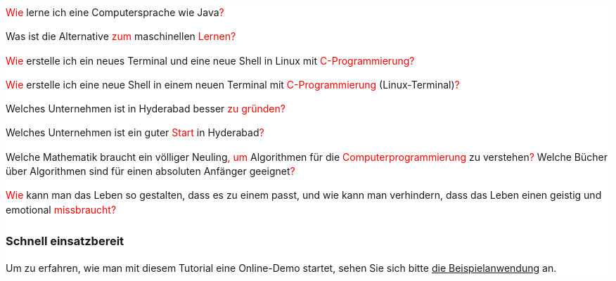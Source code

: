 <p><span style='color:red'>Wie</span> lerne ich eine Computersprache wie Java<span style='color:red'>?</span></p>
<p>Was ist die Alternative<span style='color:red'> zum</span> maschinellen<span style='color:red'> Lernen?</span></p>
<p><span style='color:red'>Wie</span> erstelle ich ein neues Terminal und eine neue Shell in Linux mit<span style='color:red'> C-Programmierung?</span></p>
<p><span style='color:red'>Wie</span> erstelle ich eine neue Shell in einem neuen Terminal mit<span style='color:red'> C-Programmierung</span> (Linux-Terminal)<span style='color:red'>?</span></p>
<p>Welches Unternehmen ist in Hyderabad besser<span style='color:red'> zu gründen</span><span style='color:red'>?</span></p>
<p>Welches Unternehmen ist ein guter<span style='color:red'> Start</span> in Hyderabad<span style='color:red'>?</span></p>
<p>Welche Mathematik braucht ein völliger Neuling<span style='color:red'>, um</span> Algorithmen für die<span style='color:red'> Computerprogrammierung</span> zu verstehen<span style='color:red'>?</span> Welche Bücher über Algorithmen sind für einen absoluten Anfänger geeignet<span style='color:red'>?</span></p>
<p><span style='color:red'>Wie</span> kann man das Leben so gestalten, dass es zu einem passt, und wie kann man verhindern, dass das Leben einen geistig und emotional <span style='color:red'>missbraucht</span><span style='color:red'>?</span></p>
<h3 id="Quick-Deploy" class="common-anchor-header">Schnell einsatzbereit</h3><p>Um zu erfahren, wie man mit diesem Tutorial eine Online-Demo startet, sehen Sie sich bitte <a href="https://github.com/milvus-io/bootcamp/tree/master/bootcamp/tutorials/quickstart/apps/hybrid_demo_with_milvus">die Beispielanwendung</a> an.</p>
